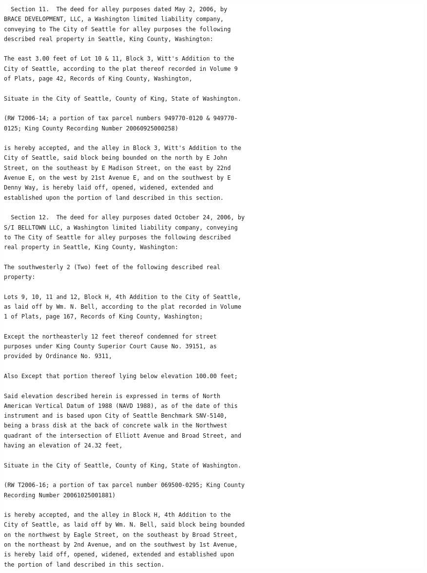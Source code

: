       Section 11.  The deed for alley purposes dated May 2, 2006, by  
    BRACE DEVELOPMENT, LLC, a Washington limited liability company,  
    conveying to The City of Seattle for alley purposes the following  
    described real property in Seattle, King County, Washington:  
  
    The east 3.00 feet of Lot 10 & 11, Block 3, Witt's Addition to the  
    City of Seattle, according to the plat thereof recorded in Volume 9  
    of Plats, page 42, Records of King County, Washington,  
  
    Situate in the City of Seattle, County of King, State of Washington.  
  
    (RW T2006-14; a portion of tax parcel numbers 949770-0120 & 949770-  
    0125; King County Recording Number 20060925000258)  
  
    is hereby accepted, and the alley in Block 3, Witt's Addition to the  
    City of Seattle, said block being bounded on the north by E John  
    Street, on the southeast by E Madison Street, on the east by 22nd  
    Avenue E, on the west by 21st Avenue E, and on the southwest by E  
    Denny Way, is hereby laid off, opened, widened, extended and  
    established upon the portion of land described in this section.  
  
      Section 12.  The deed for alley purposes dated October 24, 2006, by  
    S/I BELLTOWN LLC, a Washington limited liability company, conveying  
    to The City of Seattle for alley purposes the following described  
    real property in Seattle, King County, Washington:  
  
    The southwesterly 2 (Two) feet of the following described real  
    property:  
  
    Lots 9, 10, 11 and 12, Block H, 4th Addition to the City of Seattle,  
    as laid off by Wm. N. Bell, according to the plat recorded in Volume  
    1 of Plats, page 167, Records of King County, Washington;  
  
    Except the northeasterly 12 feet thereof condemned for street  
    purposes under King County Superior Court Cause No. 39151, as  
    provided by Ordinance No. 9311,  
  
    Also Except that portion thereof lying below elevation 100.00 feet;  
  
    Said elevation described herein is expressed in terms of North  
    American Vertical Datum of 1988 (NAVD 1988), as of the date of this  
    instrument and is based upon City of Seattle Benchmark SNV-5140,  
    being a brass disk at the back of concrete walk in the Northwest  
    quadrant of the intersection of Elliott Avenue and Broad Street, and  
    having an elevation of 24.32 feet,  
  
    Situate in the City of Seattle, County of King, State of Washington.  
  
    (RW T2006-16; a portion of tax parcel number 069500-0295; King County  
    Recording Number 20061025001881)  
  
    is hereby accepted, and the alley in Block H, 4th Addition to the  
    City of Seattle, as laid off by Wm. N. Bell, said block being bounded  
    on the northwest by Eagle Street, on the southeast by Broad Street,  
    on the northeast by 2nd Avenue, and on the southwest by 1st Avenue,  
    is hereby laid off, opened, widened, extended and established upon  
    the portion of land described in this section.  
  